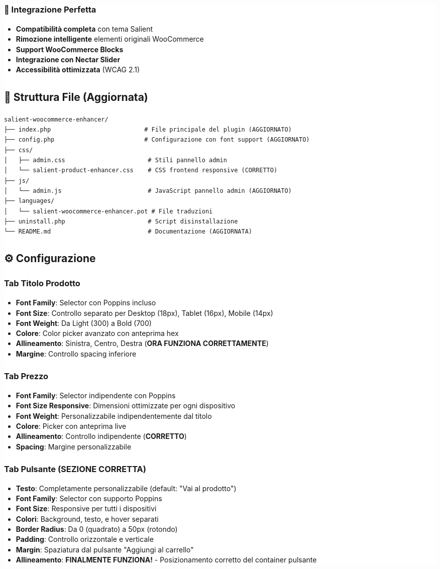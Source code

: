 ### 🔧 Integrazione Perfetta
- **Compatibilità completa** con tema Salient
- **Rimozione intelligente** elementi originali WooCommerce
- **Support WooCommerce Blocks**
- **Integrazione con Nectar Slider**
- **Accessibilità ottimizzata** (WCAG 2.1)

## 📁 Struttura File (Aggiornata)

```
salient-woocommerce-enhancer/
├── index.php                          # File principale del plugin (AGGIORNATO)
├── config.php                         # Configurazione con font support (AGGIORNATO)
├── css/
│   ├── admin.css                       # Stili pannello admin
│   └── salient-product-enhancer.css    # CSS frontend responsive (CORRETTO)
├── js/
│   └── admin.js                        # JavaScript pannello admin (AGGIORNATO)
├── languages/
│   └── salient-woocommerce-enhancer.pot # File traduzioni
├── uninstall.php                       # Script disinstallazione
└── README.md                           # Documentazione (AGGIORNATA)
```

## ⚙️ Configurazione

### Tab Titolo Prodotto
- **Font Family**: Selector con Poppins incluso
- **Font Size**: Controllo separato per Desktop (18px), Tablet (16px), Mobile (14px)
- **Font Weight**: Da Light (300) a Bold (700)
- **Colore**: Color picker avanzato con anteprima hex
- **Allineamento**: Sinistra, Centro, Destra (**ORA FUNZIONA CORRETTAMENTE**)
- **Margine**: Controllo spacing inferiore

### Tab Prezzo
- **Font Family**: Selector indipendente con Poppins
- **Font Size Responsive**: Dimensioni ottimizzate per ogni dispositivo
- **Font Weight**: Personalizzabile indipendentemente dal titolo
- **Colore**: Picker con anteprima live
- **Allineamento**: Controllo indipendente (**CORRETTO**)
- **Spacing**: Margine personalizzabile

### Tab Pulsante (**SEZIONE CORRETTA**)
- **Testo**: Completamente personalizzabile (default: "Vai al prodotto")
- **Font Family**: Selector con supporto Poppins
- **Font Size**: Responsive per tutti i dispositivi
- **Colori**: Background, testo, e hover separati
- **Border Radius**: Da 0 (quadrato) a 50px (rotondo)
- **Padding**: Controllo orizzontale e verticale
- **Margin**: Spaziatura dal pulsante "Aggiungi al carrello"
- **Allineamento**: **FINALMENTE FUNZIONA!** - Posizionamento corretto del container pulsante
